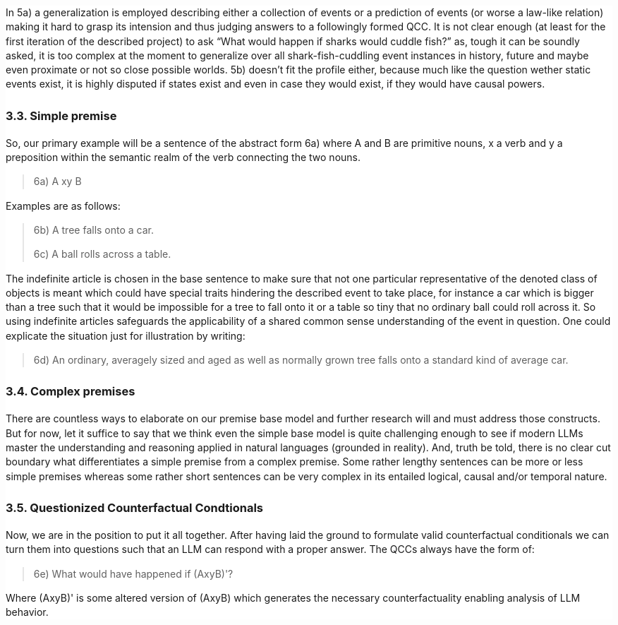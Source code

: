 In 5a) a generalization is employed describing either a collection of events or a prediction of events (or worse a law-like relation) making it hard to grasp its intension and thus judging answers to a followingly formed QCC. It is not clear enough (at least for the first iteration of the described project) to ask “What would happen if sharks would cuddle fish?” as, tough it can be soundly asked, it is too complex at the moment to generalize over all shark-fish-cuddling event instances in history, future and maybe even proximate or not so close possible worlds.
5b) doesn’t fit the profile either, because much like the question wether static events exist, it is highly disputed if states exist and even in case they would exist, if they would have causal powers.


### 3.3. Simple premise

So, our primary example will be a sentence of the abstract form 6a) where A and B are primitive nouns, x a verb and y a preposition within the semantic realm of the verb connecting the two nouns.

>6a) A xy B

Examples are as follows:

>6b) A tree falls onto a car.
>
>6c) A ball rolls across a table.

The indefinite article is chosen in the base sentence to make sure that not one particular representative of the denoted class of objects is meant which could have special traits hindering the described event to take place, for instance a car which is bigger than a tree such that it would be impossible for a tree to fall onto it or a table so tiny that no ordinary ball could roll across it. So using indefinite articles safeguards the applicability of a shared common sense understanding of the event in question. One could explicate the situation just for illustration by writing:

>6d) An ordinary, averagely sized and aged as well as normally grown tree falls onto a standard kind of average car.

### 3.4. Complex premises

There are countless ways to elaborate on our premise base model and further research will and must address those constructs. But for now, let it suffice to say that we think even the simple base model is quite challenging enough to see if modern LLMs master the understanding and reasoning applied in natural languages (grounded in reality). And, truth be told, there is no clear cut boundary what differentiates a simple premise from a complex premise. Some rather lengthy sentences can be more or less simple premises whereas some rather short sentences can be very complex in its entailed logical, causal and/or temporal nature.



### 3.5. Questionized Counterfactual Condtionals

Now, we are in the position to put it all together. After having laid the ground to formulate valid counterfactual conditionals we can turn them into questions such that an LLM can respond with a proper answer. The QCCs always have the form of:

>6e) What would have happened if (AxyB)'?

Where (AxyB)' is some altered version of (AxyB) which generates the necessary counterfactuality enabling analysis of LLM behavior.
